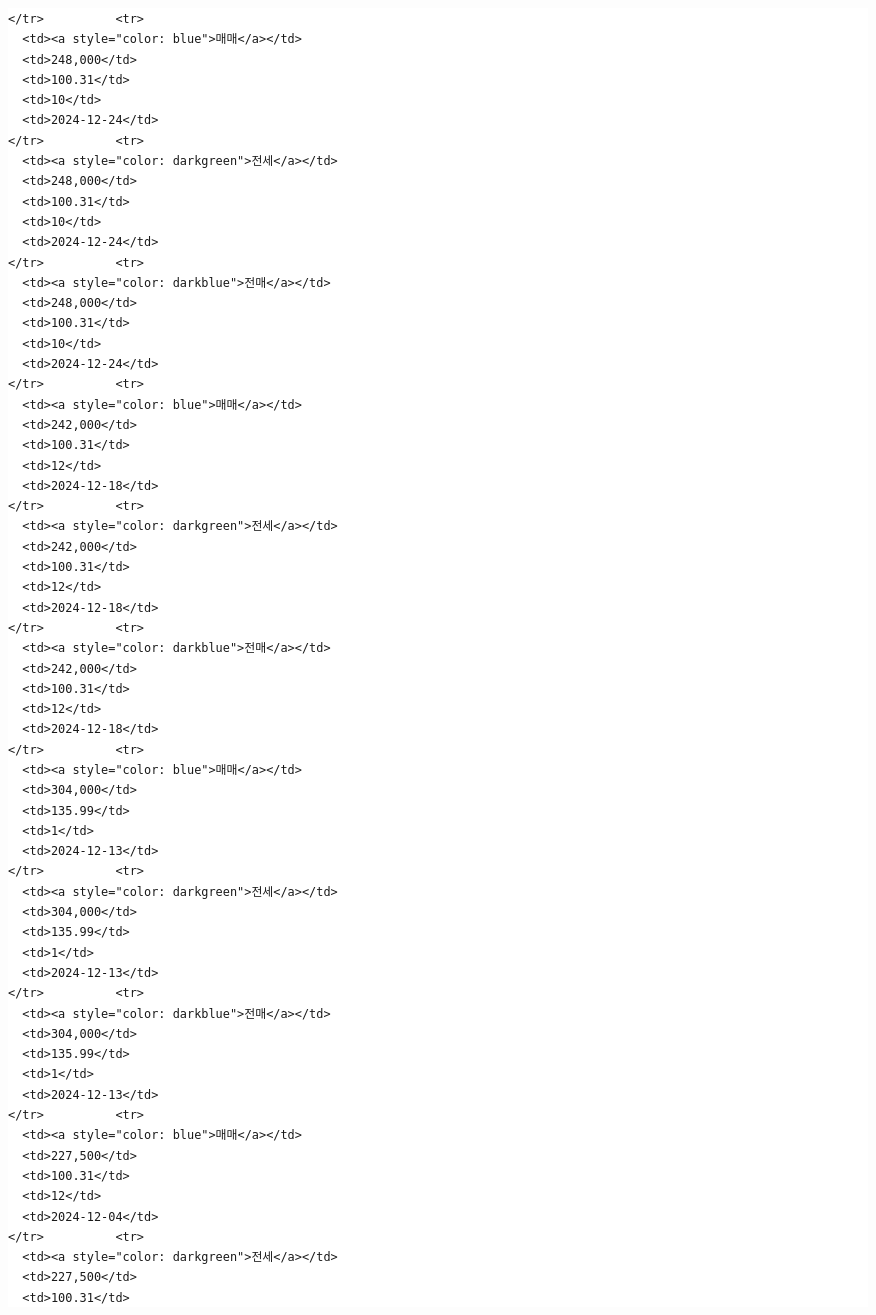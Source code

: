     </tr>          <tr>
      <td><a style="color: blue">매매</a></td>
      <td>248,000</td>
      <td>100.31</td>
      <td>10</td>
      <td>2024-12-24</td>
    </tr>          <tr>
      <td><a style="color: darkgreen">전세</a></td>
      <td>248,000</td>
      <td>100.31</td>
      <td>10</td>
      <td>2024-12-24</td>
    </tr>          <tr>
      <td><a style="color: darkblue">전매</a></td>
      <td>248,000</td>
      <td>100.31</td>
      <td>10</td>
      <td>2024-12-24</td>
    </tr>          <tr>
      <td><a style="color: blue">매매</a></td>
      <td>242,000</td>
      <td>100.31</td>
      <td>12</td>
      <td>2024-12-18</td>
    </tr>          <tr>
      <td><a style="color: darkgreen">전세</a></td>
      <td>242,000</td>
      <td>100.31</td>
      <td>12</td>
      <td>2024-12-18</td>
    </tr>          <tr>
      <td><a style="color: darkblue">전매</a></td>
      <td>242,000</td>
      <td>100.31</td>
      <td>12</td>
      <td>2024-12-18</td>
    </tr>          <tr>
      <td><a style="color: blue">매매</a></td>
      <td>304,000</td>
      <td>135.99</td>
      <td>1</td>
      <td>2024-12-13</td>
    </tr>          <tr>
      <td><a style="color: darkgreen">전세</a></td>
      <td>304,000</td>
      <td>135.99</td>
      <td>1</td>
      <td>2024-12-13</td>
    </tr>          <tr>
      <td><a style="color: darkblue">전매</a></td>
      <td>304,000</td>
      <td>135.99</td>
      <td>1</td>
      <td>2024-12-13</td>
    </tr>          <tr>
      <td><a style="color: blue">매매</a></td>
      <td>227,500</td>
      <td>100.31</td>
      <td>12</td>
      <td>2024-12-04</td>
    </tr>          <tr>
      <td><a style="color: darkgreen">전세</a></td>
      <td>227,500</td>
      <td>100.31</td>